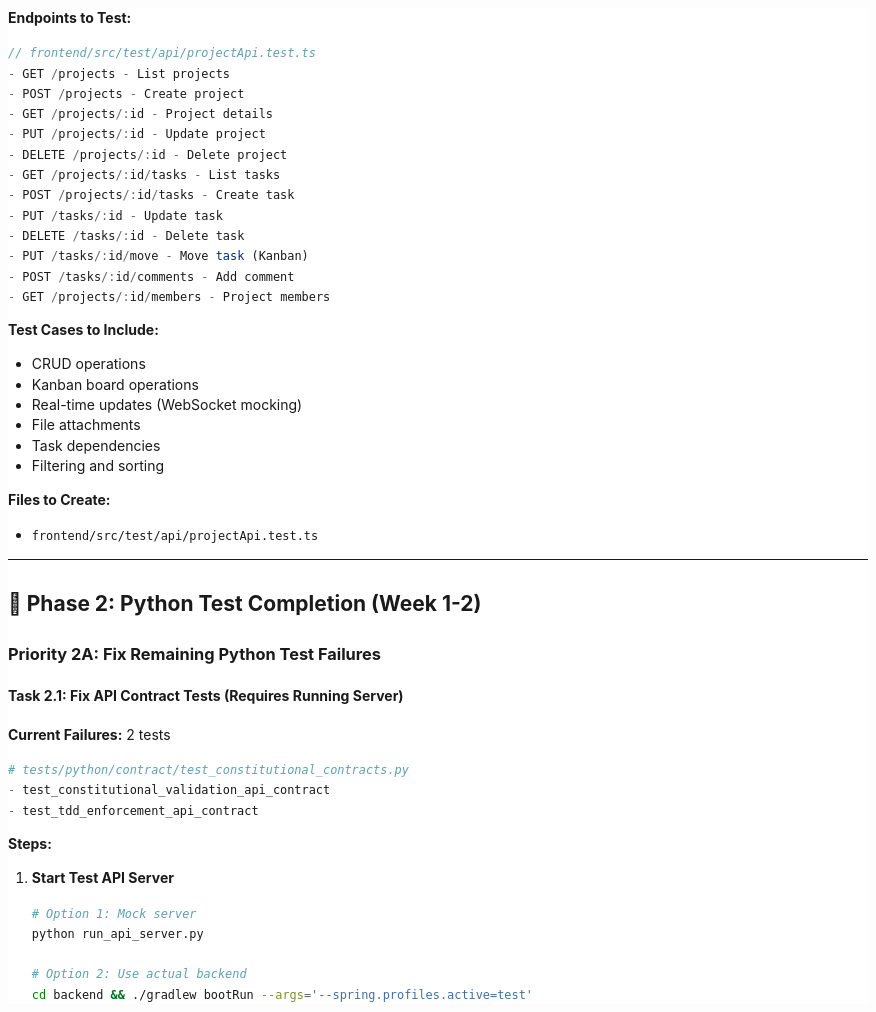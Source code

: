 **Endpoints to Test:**

```typescript
// frontend/src/test/api/projectApi.test.ts
- GET /projects - List projects
- POST /projects - Create project
- GET /projects/:id - Project details
- PUT /projects/:id - Update project
- DELETE /projects/:id - Delete project
- GET /projects/:id/tasks - List tasks
- POST /projects/:id/tasks - Create task
- PUT /tasks/:id - Update task
- DELETE /tasks/:id - Delete task
- PUT /tasks/:id/move - Move task (Kanban)
- POST /tasks/:id/comments - Add comment
- GET /projects/:id/members - Project members
```

**Test Cases to Include:**

- CRUD operations
- Kanban board operations
- Real-time updates (WebSocket mocking)
- File attachments
- Task dependencies
- Filtering and sorting

**Files to Create:**

- `frontend/src/test/api/projectApi.test.ts`

---

## 🎯 Phase 2: Python Test Completion (Week 1-2)

### Priority 2A: Fix Remaining Python Test Failures

#### Task 2.1: Fix API Contract Tests (Requires Running Server)

**Current Failures:** 2 tests

```python
# tests/python/contract/test_constitutional_contracts.py
- test_constitutional_validation_api_contract
- test_tdd_enforcement_api_contract
```

**Steps:**

1. **Start Test API Server**

   ```bash
   # Option 1: Mock server
   python run_api_server.py

   # Option 2: Use actual backend
   cd backend && ./gradlew bootRun --args='--spring.profiles.active=test'
   ```
